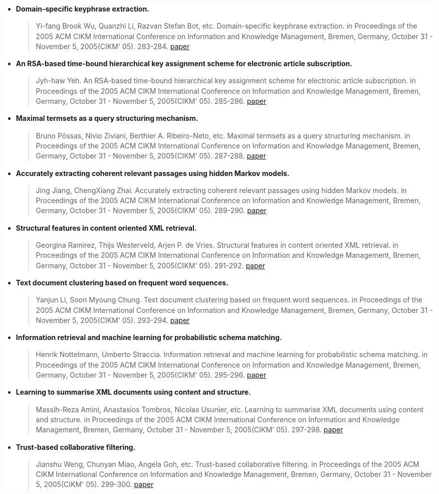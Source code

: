 
- **Domain-specific keyphrase extraction.**
    > Yi-fang Brook Wu, Quanzhi Li, Razvan Stefan Bot, etc. Domain-specific keyphrase extraction. in Proceedings of the 2005 ACM CIKM International Conference on Information and Knowledge Management, Bremen, Germany, October 31 - November 5, 2005(CIKM' 05). 283-284. [paper](https://doi.org/10.1145/1099554.1099628)


- **An RSA-based time-bound hierarchical key assignment scheme for electronic article subscription.**
    > Jyh-haw Yeh. An RSA-based time-bound hierarchical key assignment scheme for electronic article subscription. in Proceedings of the 2005 ACM CIKM International Conference on Information and Knowledge Management, Bremen, Germany, October 31 - November 5, 2005(CIKM' 05). 285-286. [paper](https://doi.org/10.1145/1099554.1099629)


- **Maximal termsets as a query structuring mechanism.**
    > Bruno Pôssas, Nivio Ziviani, Berthier A. Ribeiro-Neto, etc. Maximal termsets as a query structuring mechanism. in Proceedings of the 2005 ACM CIKM International Conference on Information and Knowledge Management, Bremen, Germany, October 31 - November 5, 2005(CIKM' 05). 287-288. [paper](https://doi.org/10.1145/1099554.1099630)


- **Accurately extracting coherent relevant passages using hidden Markov models.**
    > Jing Jiang, ChengXiang Zhai. Accurately extracting coherent relevant passages using hidden Markov models. in Proceedings of the 2005 ACM CIKM International Conference on Information and Knowledge Management, Bremen, Germany, October 31 - November 5, 2005(CIKM' 05). 289-290. [paper](https://doi.org/10.1145/1099554.1099631)


- **Structural features in content oriented XML retrieval.**
    > Georgina Ramírez, Thijs Westerveld, Arjen P. de Vries. Structural features in content oriented XML retrieval. in Proceedings of the 2005 ACM CIKM International Conference on Information and Knowledge Management, Bremen, Germany, October 31 - November 5, 2005(CIKM' 05). 291-292. [paper](https://doi.org/10.1145/1099554.1099632)


- **Text document clustering based on frequent word sequences.**
    > Yanjun Li, Soon Myoung Chung. Text document clustering based on frequent word sequences. in Proceedings of the 2005 ACM CIKM International Conference on Information and Knowledge Management, Bremen, Germany, October 31 - November 5, 2005(CIKM' 05). 293-294. [paper](https://doi.org/10.1145/1099554.1099633)


- **Information retrieval and machine learning for probabilistic schema matching.**
    > Henrik Nottelmann, Umberto Straccia. Information retrieval and machine learning for probabilistic schema matching. in Proceedings of the 2005 ACM CIKM International Conference on Information and Knowledge Management, Bremen, Germany, October 31 - November 5, 2005(CIKM' 05). 295-296. [paper](https://doi.org/10.1145/1099554.1099634)


- **Learning to summarise XML documents using content and structure.**
    > Massih-Reza Amini, Anastasios Tombros, Nicolas Usunier, etc. Learning to summarise XML documents using content and structure. in Proceedings of the 2005 ACM CIKM International Conference on Information and Knowledge Management, Bremen, Germany, October 31 - November 5, 2005(CIKM' 05). 297-298. [paper](https://doi.org/10.1145/1099554.1099635)


- **Trust-based collaborative filtering.**
    > Jianshu Weng, Chunyan Miao, Angela Goh, etc. Trust-based collaborative filtering. in Proceedings of the 2005 ACM CIKM International Conference on Information and Knowledge Management, Bremen, Germany, October 31 - November 5, 2005(CIKM' 05). 299-300. [paper](https://doi.org/10.1145/1099554.1099636)
